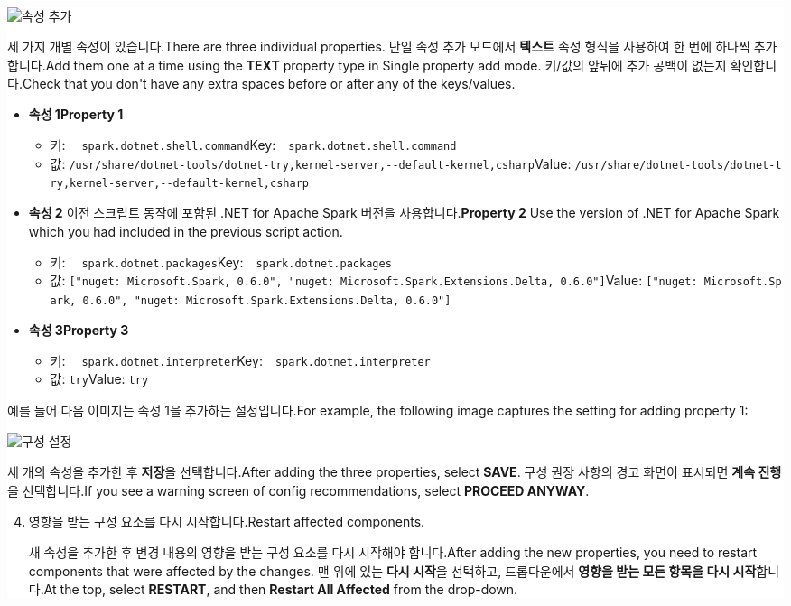    ![속성 추가](./media/hdinsight-notebook-installation/add-property.png)

   <span data-ttu-id="3e5ac-166">세 가지 개별 속성이 있습니다.</span><span class="sxs-lookup"><span data-stu-id="3e5ac-166">There are three individual properties.</span></span> <span data-ttu-id="3e5ac-167">단일 속성 추가 모드에서 **텍스트** 속성 형식을 사용하여 한 번에 하나씩 추가합니다.</span><span class="sxs-lookup"><span data-stu-id="3e5ac-167">Add them one at a time using the **TEXT** property type in Single property add mode.</span></span> <span data-ttu-id="3e5ac-168">키/값의 앞뒤에 추가 공백이 없는지 확인합니다.</span><span class="sxs-lookup"><span data-stu-id="3e5ac-168">Check that you don't have any extra spaces before or after any of the keys/values.</span></span>

   * <span data-ttu-id="3e5ac-169">**속성 1**</span><span class="sxs-lookup"><span data-stu-id="3e5ac-169">**Property 1**</span></span>
       * <span data-ttu-id="3e5ac-170">키: &ensp;&ensp;`spark.dotnet.shell.command`</span><span class="sxs-lookup"><span data-stu-id="3e5ac-170">Key:&ensp;&ensp;`spark.dotnet.shell.command`</span></span>
       * <span data-ttu-id="3e5ac-171">값: `/usr/share/dotnet-tools/dotnet-try,kernel-server,--default-kernel,csharp`</span><span class="sxs-lookup"><span data-stu-id="3e5ac-171">Value: `/usr/share/dotnet-tools/dotnet-try,kernel-server,--default-kernel,csharp`</span></span>

   * <span data-ttu-id="3e5ac-172">**속성 2** 이전 스크립트 동작에 포함된 .NET for Apache Spark 버전을 사용합니다.</span><span class="sxs-lookup"><span data-stu-id="3e5ac-172">**Property 2** Use the version of .NET for Apache Spark which you had included in the previous script action.</span></span>
       * <span data-ttu-id="3e5ac-173">키: &ensp;&ensp;`spark.dotnet.packages`</span><span class="sxs-lookup"><span data-stu-id="3e5ac-173">Key:&ensp;&ensp;`spark.dotnet.packages`</span></span>
       * <span data-ttu-id="3e5ac-174">값: `["nuget: Microsoft.Spark, 0.6.0", "nuget: Microsoft.Spark.Extensions.Delta, 0.6.0"]`</span><span class="sxs-lookup"><span data-stu-id="3e5ac-174">Value: `["nuget: Microsoft.Spark, 0.6.0", "nuget: Microsoft.Spark.Extensions.Delta, 0.6.0"]`</span></span>

   * <span data-ttu-id="3e5ac-175">**속성 3**</span><span class="sxs-lookup"><span data-stu-id="3e5ac-175">**Property 3**</span></span>
       * <span data-ttu-id="3e5ac-176">키: &ensp;&ensp;`spark.dotnet.interpreter`</span><span class="sxs-lookup"><span data-stu-id="3e5ac-176">Key:&ensp;&ensp;`spark.dotnet.interpreter`</span></span>
       * <span data-ttu-id="3e5ac-177">값: `try`</span><span class="sxs-lookup"><span data-stu-id="3e5ac-177">Value: `try`</span></span>

   <span data-ttu-id="3e5ac-178">예를 들어 다음 이미지는 속성 1을 추가하는 설정입니다.</span><span class="sxs-lookup"><span data-stu-id="3e5ac-178">For example, the following image captures the setting for adding property 1:</span></span>

   ![구성 설정](./media/hdinsight-notebook-installation/add-sparkconfig.png)

   <span data-ttu-id="3e5ac-180">세 개의 속성을 추가한 후 **저장**을 선택합니다.</span><span class="sxs-lookup"><span data-stu-id="3e5ac-180">After adding the three properties, select **SAVE**.</span></span> <span data-ttu-id="3e5ac-181">구성 권장 사항의 경고 화면이 표시되면 **계속 진행**을 선택합니다.</span><span class="sxs-lookup"><span data-stu-id="3e5ac-181">If you see a warning screen of config recommendations, select **PROCEED ANYWAY**.</span></span>

4. <span data-ttu-id="3e5ac-182">영향을 받는 구성 요소를 다시 시작합니다.</span><span class="sxs-lookup"><span data-stu-id="3e5ac-182">Restart affected components.</span></span>

   <span data-ttu-id="3e5ac-183">새 속성을 추가한 후 변경 내용의 영향을 받는 구성 요소를 다시 시작해야 합니다.</span><span class="sxs-lookup"><span data-stu-id="3e5ac-183">After adding the new properties, you need to restart components that were affected by the changes.</span></span> <span data-ttu-id="3e5ac-184">맨 위에 있는 **다시 시작**을 선택하고, 드롭다운에서 **영향을 받는 모든 항목을 다시 시작**합니다.</span><span class="sxs-lookup"><span data-stu-id="3e5ac-184">At the top, select **RESTART**, and then **Restart All Affected** from the drop-down.</span></span>
